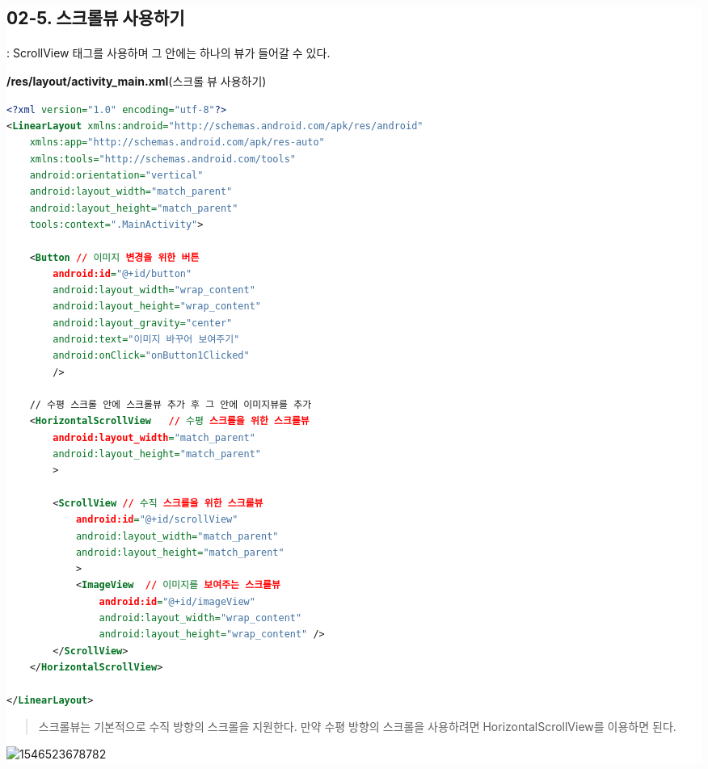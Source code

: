 



## 02-5. 스크롤뷰 사용하기

: ScrollView 태그를 사용하며 그 안에는 하나의 뷰가 들어갈 수 있다.



**/res/layout/activity_main.xml**(스크롤 뷰 사용하기)

```xml
<?xml version="1.0" encoding="utf-8"?>
<LinearLayout xmlns:android="http://schemas.android.com/apk/res/android"
    xmlns:app="http://schemas.android.com/apk/res-auto"
    xmlns:tools="http://schemas.android.com/tools"
    android:orientation="vertical"
    android:layout_width="match_parent"
    android:layout_height="match_parent"
    tools:context=".MainActivity">

    <Button	// 이미지 변경을 위한 버튼
        android:id="@+id/button"
        android:layout_width="wrap_content"
        android:layout_height="wrap_content"
        android:layout_gravity="center"
        android:text="이미지 바꾸어 보여주기"
        android:onClick="onButton1Clicked"
        />
	
    // 수평 스크롤 안에 스크롤뷰 추가 후 그 안에 이미지뷰를 추가
    <HorizontalScrollView	// 수평 스크롤을 위한 스크롤뷰
        android:layout_width="match_parent"
        android:layout_height="match_parent"
        >

        <ScrollView	// 수직 스크롤을 위한 스크롤뷰
            android:id="@+id/scrollView"
            android:layout_width="match_parent"
            android:layout_height="match_parent"
            >
            <ImageView	// 이미지를 보여주는 스크롤뷰
                android:id="@+id/imageView"
                android:layout_width="wrap_content"
                android:layout_height="wrap_content" />
        </ScrollView>
    </HorizontalScrollView>

</LinearLayout>
```

> 스크롤뷰는 기본적으로 수직 방향의 스크롤을 지원한다. 만약 수평 방향의 스크롤을 사용하려면 HorizontalScrollView를 이용하면 된다.

![1546523678782](C:\Users\lenovo\AppData\Roaming\Typora\typora-user-images\1546523678782.png)
